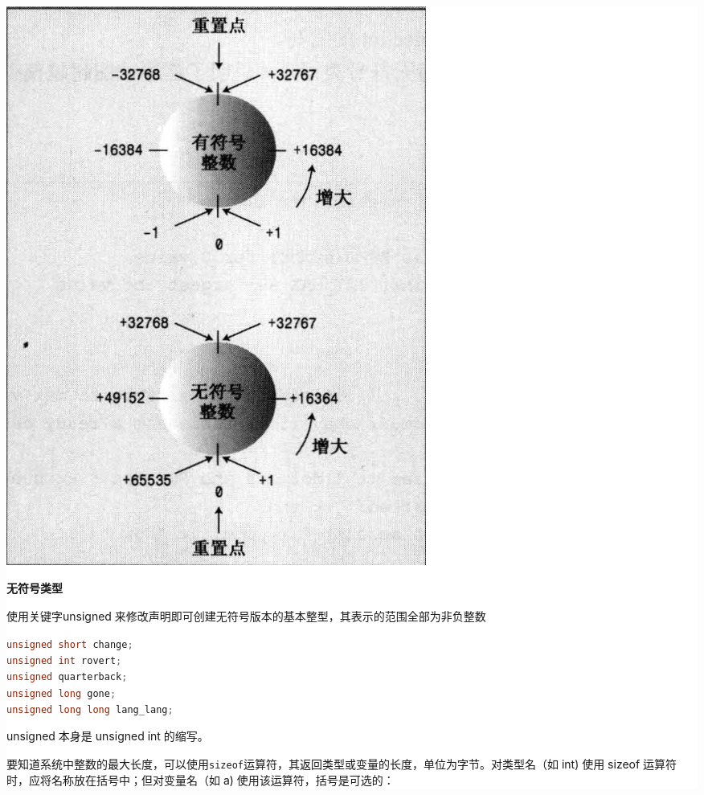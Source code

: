 ![image-20200704141130161](CC++_img/整型范围.png)

**无符号类型**

使用关键字unsigned 来修改声明即可创建无符号版本的基本整型，其表示的范围全部为非负整数

```c
unsigned short change;
unsigned int rovert;
unsigned quarterback;
unsigned long gone;
unsigned long long lang_lang;
```

unsigned 本身是 unsigned int 的缩写。



要知道系统中整数的最大长度，可以使用`sizeof`运算符，其返回类型或变量的长度，单位为字节。对类型名（如 int) 使用 sizeof 运算符时，应将名称放在括号中；但对变量名（如 a) 使用该运算符，括号是可选的：
